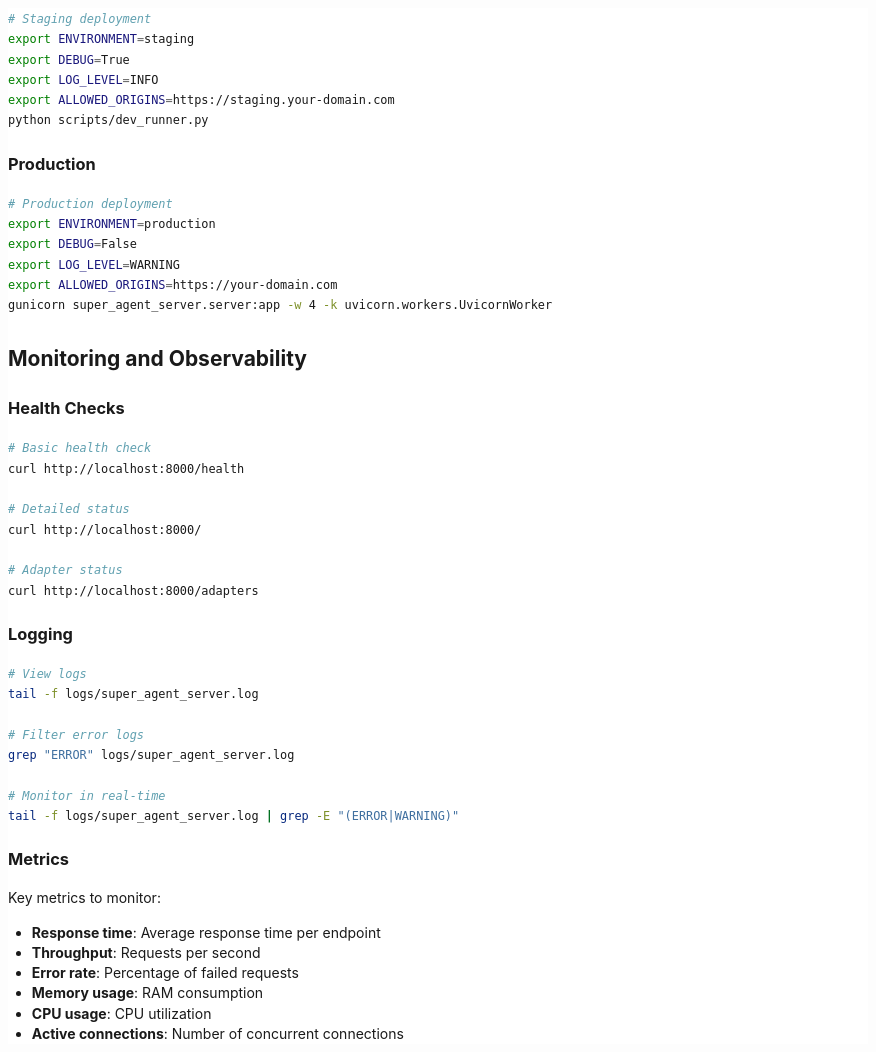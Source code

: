 ```bash
# Staging deployment
export ENVIRONMENT=staging
export DEBUG=True
export LOG_LEVEL=INFO
export ALLOWED_ORIGINS=https://staging.your-domain.com
python scripts/dev_runner.py
```

### Production

```bash
# Production deployment
export ENVIRONMENT=production
export DEBUG=False
export LOG_LEVEL=WARNING
export ALLOWED_ORIGINS=https://your-domain.com
gunicorn super_agent_server.server:app -w 4 -k uvicorn.workers.UvicornWorker
```

## Monitoring and Observability

### Health Checks

```bash
# Basic health check
curl http://localhost:8000/health

# Detailed status
curl http://localhost:8000/

# Adapter status
curl http://localhost:8000/adapters
```

### Logging

```bash
# View logs
tail -f logs/super_agent_server.log

# Filter error logs
grep "ERROR" logs/super_agent_server.log

# Monitor in real-time
tail -f logs/super_agent_server.log | grep -E "(ERROR|WARNING)"
```

### Metrics

Key metrics to monitor:

- **Response time**: Average response time per endpoint
- **Throughput**: Requests per second
- **Error rate**: Percentage of failed requests
- **Memory usage**: RAM consumption
- **CPU usage**: CPU utilization
- **Active connections**: Number of concurrent connections
